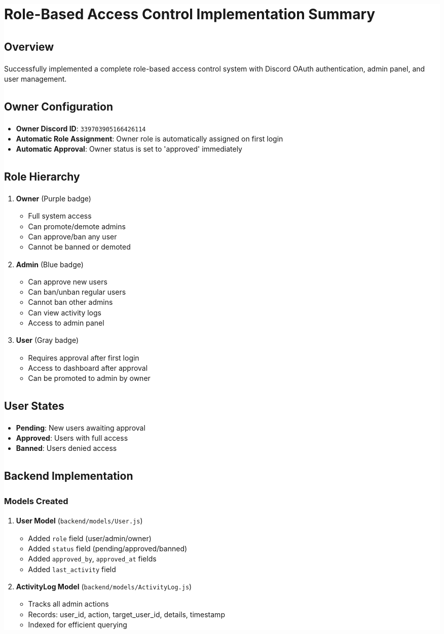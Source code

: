 # Role-Based Access Control Implementation Summary

## Overview
Successfully implemented a complete role-based access control system with Discord OAuth authentication, admin panel, and user management.

## Owner Configuration
- **Owner Discord ID**: `339703905166426114`
- **Automatic Role Assignment**: Owner role is automatically assigned on first login
- **Automatic Approval**: Owner status is set to 'approved' immediately

## Role Hierarchy
1. **Owner** (Purple badge)
   - Full system access
   - Can promote/demote admins
   - Can approve/ban any user
   - Cannot be banned or demoted

2. **Admin** (Blue badge)
   - Can approve new users
   - Can ban/unban regular users
   - Cannot ban other admins
   - Can view activity logs
   - Access to admin panel

3. **User** (Gray badge)
   - Requires approval after first login
   - Access to dashboard after approval
   - Can be promoted to admin by owner

## User States
- **Pending**: New users awaiting approval
- **Approved**: Users with full access
- **Banned**: Users denied access

## Backend Implementation

### Models Created
1. **User Model** (`backend/models/User.js`)
   - Added `role` field (user/admin/owner)
   - Added `status` field (pending/approved/banned)
   - Added `approved_by`, `approved_at` fields
   - Added `last_activity` field

2. **ActivityLog Model** (`backend/models/ActivityLog.js`)
   - Tracks all admin actions
   - Records: user_id, action, target_user_id, details, timestamp
   - Indexed for efficient querying
